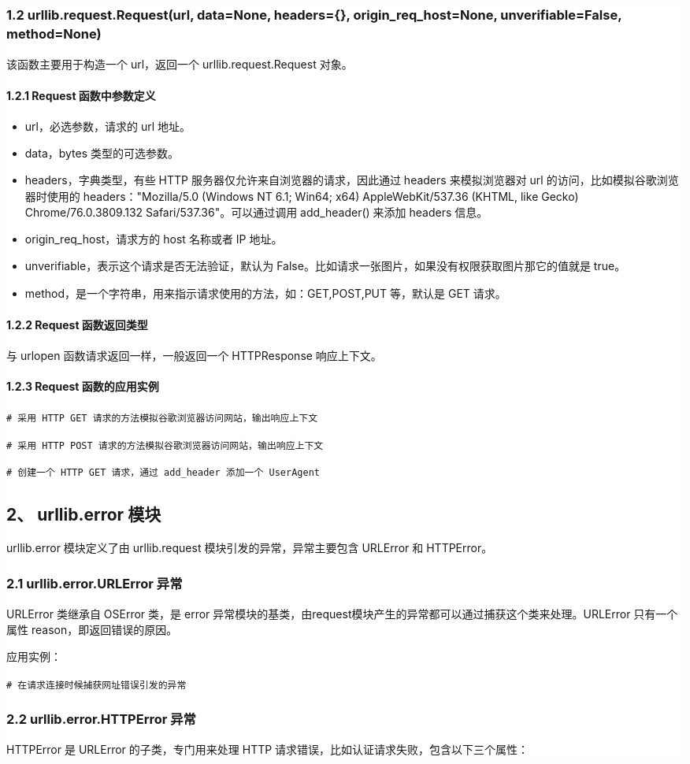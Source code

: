 ### 1.2 urllib.request.Request(url, data=None, headers={}, origin\_req\_host=None, unverifiable=False, method=None)

该函数主要用于构造一个 url，返回一个 urllib.request.Request 对象。

#### 1.2.1 Request 函数中参数定义

*   url，必选参数，请求的 url 地址。
    
*   data，bytes 类型的可选参数。
    
*   headers，字典类型，有些 HTTP 服务器仅允许来自浏览器的请求，因此通过 headers 来模拟浏览器对 url 的访问，比如模拟谷歌浏览器时使用的 headers："Mozilla/5.0 (Windows NT 6.1; Win64; x64) AppleWebKit/537.36 (KHTML, like Gecko) Chrome/76.0.3809.132 Safari/537.36"。可以通过调用 add\_header() 来添加 headers 信息。
    
*   origin\_req\_host，请求方的 host 名称或者 IP 地址。
    
*   unverifiable，表示这个请求是否无法验证，默认为 False。比如请求一张图片，如果没有权限获取图片那它的值就是 true。
    
*   method，是一个字符串，用来指示请求使用的方法，如：GET,POST,PUT 等，默认是 GET 请求。
    

#### 1.2.2 Request 函数返回类型

与 urlopen 函数请求返回一样，一般返回一个 HTTPResponse 响应上下文。

#### 1.2.3 Request 函数的应用实例

```
# 采用 HTTP GET 请求的方法模拟谷歌浏览器访问网站，输出响应上下文
```

```
# 采用 HTTP POST 请求的方法模拟谷歌浏览器访问网站，输出响应上下文
```

```
# 创建一个 HTTP GET 请求，通过 add_header 添加一个 UserAgent
```

2、 urllib.error 模块
------------------

urllib.error 模块定义了由 urllib.request 模块引发的异常，异常主要包含 URLError 和 HTTPError。

### 2.1 urllib.error.URLError 异常

URLError 类继承自 OSError 类，是 error 异常模块的基类，由request模块产生的异常都可以通过捕获这个类来处理。URLError 只有一个属性 reason，即返回错误的原因。

应用实例：

```
# 在请求连接时候捕获网址错误引发的异常
```

### 2.2 urllib.error.HTTPError 异常

HTTPError 是 URLError 的子类，专门用来处理 HTTP 请求错误，比如认证请求失败，包含以下三个属性：

